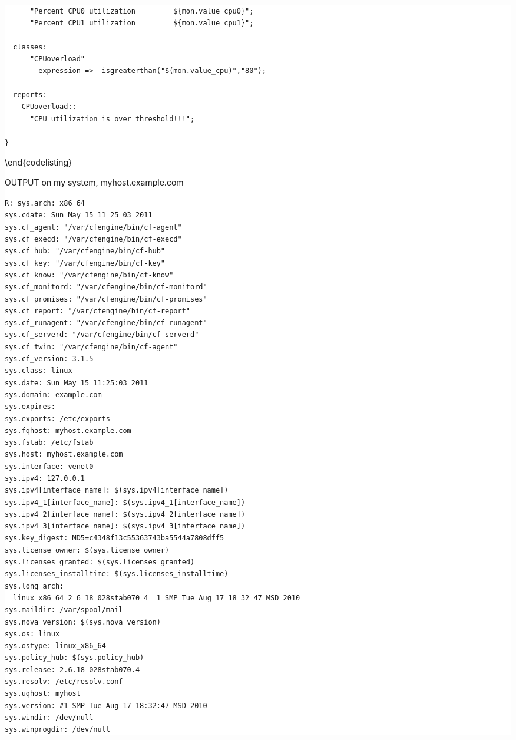 ```cfengine3, options: "linenos": true
      "Percent CPU0 utilization         ${mon.value_cpu0}";
      "Percent CPU1 utilization         ${mon.value_cpu1}";

  classes:
      "CPUoverload"
        expression =>  isgreaterthan("$(mon.value_cpu)","80");

  reports:
    CPUoverload::
      "CPU utilization is over threshold!!!";

}
```
\end{codelisting}



OUTPUT on my system, myhost.example.com

```text
R: sys.arch: x86_64
sys.cdate: Sun_May_15_11_25_03_2011
sys.cf_agent: "/var/cfengine/bin/cf-agent"
sys.cf_execd: "/var/cfengine/bin/cf-execd"
sys.cf_hub: "/var/cfengine/bin/cf-hub"
sys.cf_key: "/var/cfengine/bin/cf-key"
sys.cf_know: "/var/cfengine/bin/cf-know"
sys.cf_monitord: "/var/cfengine/bin/cf-monitord"
sys.cf_promises: "/var/cfengine/bin/cf-promises"
sys.cf_report: "/var/cfengine/bin/cf-report"
sys.cf_runagent: "/var/cfengine/bin/cf-runagent"
sys.cf_serverd: "/var/cfengine/bin/cf-serverd"
sys.cf_twin: "/var/cfengine/bin/cf-agent"
sys.cf_version: 3.1.5
sys.class: linux
sys.date: Sun May 15 11:25:03 2011
sys.domain: example.com
sys.expires:
sys.exports: /etc/exports
sys.fqhost: myhost.example.com
sys.fstab: /etc/fstab
sys.host: myhost.example.com
sys.interface: venet0
sys.ipv4: 127.0.0.1
sys.ipv4[interface_name]: $(sys.ipv4[interface_name])
sys.ipv4_1[interface_name]: $(sys.ipv4_1[interface_name])
sys.ipv4_2[interface_name]: $(sys.ipv4_2[interface_name])
sys.ipv4_3[interface_name]: $(sys.ipv4_3[interface_name])
sys.key_digest: MD5=c4348f13c55363743ba5544a7808dff5
sys.license_owner: $(sys.license_owner)
sys.licenses_granted: $(sys.licenses_granted)
sys.licenses_installtime: $(sys.licenses_installtime)
sys.long_arch:
  linux_x86_64_2_6_18_028stab070_4__1_SMP_Tue_Aug_17_18_32_47_MSD_2010
sys.maildir: /var/spool/mail
sys.nova_version: $(sys.nova_version)
sys.os: linux
sys.ostype: linux_x86_64
sys.policy_hub: $(sys.policy_hub)
sys.release: 2.6.18-028stab070.4
sys.resolv: /etc/resolv.conf
sys.uqhost: myhost
sys.version: #1 SMP Tue Aug 17 18:32:47 MSD 2010
sys.windir: /dev/null
sys.winprogdir: /dev/null
```